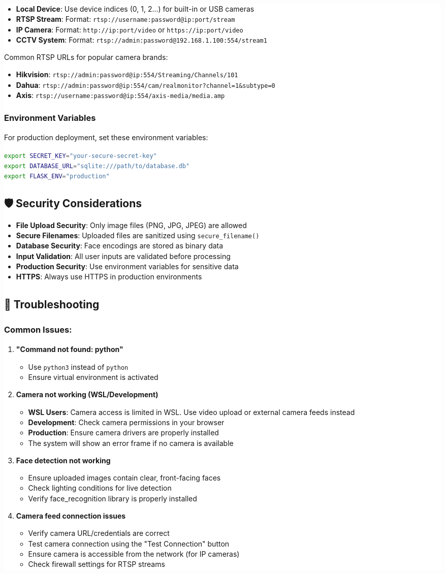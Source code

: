 - **Local Device**: Use device indices (0, 1, 2...) for built-in or USB cameras
- **RTSP Stream**: Format: `rtsp://username:password@ip:port/stream`
- **IP Camera**: Format: `http://ip:port/video` or `https://ip:port/video`
- **CCTV System**: Format: `rtsp://admin:password@192.168.1.100:554/stream1`

Common RTSP URLs for popular camera brands:
- **Hikvision**: `rtsp://admin:password@ip:554/Streaming/Channels/101`
- **Dahua**: `rtsp://admin:password@ip:554/cam/realmonitor?channel=1&subtype=0`
- **Axis**: `rtsp://username:password@ip:554/axis-media/media.amp`

### Environment Variables

For production deployment, set these environment variables:

```bash
export SECRET_KEY="your-secure-secret-key"
export DATABASE_URL="sqlite:///path/to/database.db"
export FLASK_ENV="production"
```

## 🛡️ Security Considerations

- **File Upload Security**: Only image files (PNG, JPG, JPEG) are allowed
- **Secure Filenames**: Uploaded files are sanitized using `secure_filename()`
- **Database Security**: Face encodings are stored as binary data
- **Input Validation**: All user inputs are validated before processing
- **Production Security**: Use environment variables for sensitive data
- **HTTPS**: Always use HTTPS in production environments

## 🐛 Troubleshooting

### Common Issues:

1. **"Command not found: python"**
   - Use `python3` instead of `python`
   - Ensure virtual environment is activated

2. **Camera not working (WSL/Development)**
   - **WSL Users**: Camera access is limited in WSL. Use video upload or external camera feeds instead
   - **Development**: Check camera permissions in your browser
   - **Production**: Ensure camera drivers are properly installed
   - The system will show an error frame if no camera is available

3. **Face detection not working**
   - Ensure uploaded images contain clear, front-facing faces
   - Check lighting conditions for live detection
   - Verify face_recognition library is properly installed

4. **Camera feed connection issues**
   - Verify camera URL/credentials are correct
   - Test camera connection using the "Test Connection" button
   - Ensure camera is accessible from the network (for IP cameras)
   - Check firewall settings for RTSP streams
